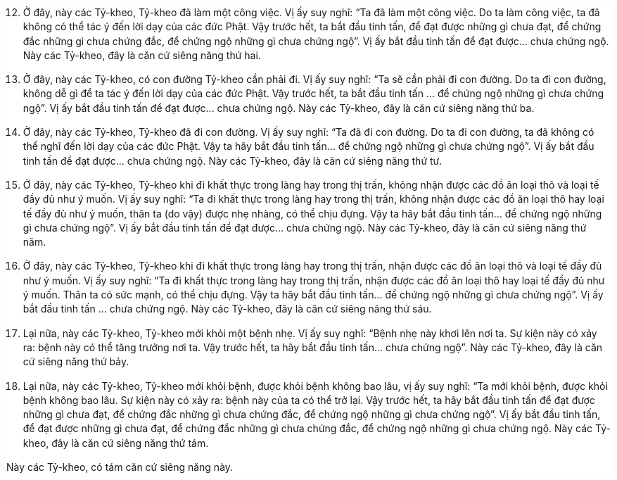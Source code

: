 
12. Ở đây, này các Tỷ-kheo, Tỷ-kheo đã làm một công việc. Vị ấy suy nghĩ: “Ta đã làm một công việc.
Do ta làm công việc, ta đã không có thể tác ý đến lời dạy của các đức Phật. Vậy trước hết, ta bắt đầu tinh
tấn, để đạt được những gì chưa đạt, để chứng đắc những gì chưa chứng đắc, để chứng ngộ những gì
chưa chứng ngộ”. Vị ấy bắt đầu tinh tấn để đạt được... chưa chứng ngộ. Này các Tỷ-kheo, đây là căn cứ
siêng năng thứ hai.


13. Ở đây, này các Tỷ-kheo, có con đường Tỷ-kheo cần phải đi. Vị ấy suy nghĩ: “Ta sẽ cần phải đi con
đường. Do ta đi con đường, không dễ gì để ta tác ý đến lời dạy của các đức Phật. Vậy trước hết, ta bắt
đầu tinh tấn ... để chứng ngộ những gì chưa chứng ngộ”. Vị ấy bắt đầu tinh tấn để đạt được... chưa
chứng ngộ. Này các Tỷ-kheo, đây là căn cứ siêng năng thứ ba.


14. Ở đây, này các Tỷ-kheo, Tỷ-kheo đã đi con đường. Vị ấy suy nghĩ: “Ta đã đi con đường. Do ta đi
con đường, ta đã không có thể nghĩ đến lời dạy của các đức Phật. Vậy ta hãy bắt đầu tinh tấn... để chứng
ngộ những gì chưa chứng ngộ”. Vị ấy bắt đầu tinh tấn để đạt được... chưa chứng ngộ. Này các Tỷ-kheo,
đây là căn cứ siêng năng thứ tư.


15. Ở đây, này các Tỷ-kheo, Tỷ-kheo khi đi khất thực trong làng hay trong thị trấn, không nhận được
các đồ ăn loại thô và loại tế đầy đủ như ý muốn. Vị ấy suy nghĩ: “Ta đi khất thực trong làng hay trong
thị trấn, không nhận được các đồ ăn loại thô hay loại tế đầy đủ như ý muốn, thân ta (do vậy) được nhẹ
nhàng, có thể chịu đựng. Vậy ta hãy bắt đầu tinh tấn... để chứng ngộ những gì chưa chứng ngộ”. Vị ấy
bắt đầu tinh tấn để đạt được... chưa chứng ngộ. Này các Tỷ-kheo, đây là căn cứ siêng năng thứ năm.


16. Ở đây, này các Tỷ-kheo, Tỷ-kheo khi đi khất thực trong làng hay trong thị trấn, nhận được các đồ ăn
loại thô và loại tế đầy đủ như ý muốn. Vị ấy suy nghĩ: “Ta đi khất thực trong làng hay trong thị trấn,
nhận được các đồ ăn loại thô hay loại tế đầy đủ như ý muốn. Thân ta có sức mạnh, có thể chịu đựng.
Vậy ta hãy bắt đầu tinh tấn... để chứng ngộ những gì chưa chứng ngộ”. Vị ấy bắt đầu tinh tấn ... chưa
chứng ngộ. Này các Tỷ-kheo, đây là căn cứ siêng năng thứ sáu.


17. Lại nữa, này các Tỷ-kheo, Tỷ-kheo mới khỏi một bệnh nhẹ. Vị ấy suy nghĩ: “Bệnh nhẹ này khơi lên
nơi ta. Sự kiện này có xảy ra: bệnh này có thể tăng trưởng nơi ta. Vậy trước hết, ta hãy bắt đầu tinh tấn...
chưa chứng ngộ”. Này các Tỷ-kheo, đây là căn cứ siêng năng thứ bảy.


18. Lại nữa, này các Tỷ-kheo, Tỷ-kheo mới khỏi bệnh, được khỏi bệnh không bao lâu, vị ấy suy nghĩ:
“Ta mới khỏi bệnh, được khỏi bệnh không bao lâu. Sự kiện này có xảy ra: bệnh này của ta có thể trở lại.
Vậy trước hết, ta hãy bắt đầu tinh tấn để đạt được những gì chưa đạt, để chứng đắc những gì chưa chứng
đắc, để chứng ngộ những gì chưa chứng ngộ”. Vị ấy bắt đầu tinh tấn, để đạt được những gì chưa đạt, để
chứng đắc những gì chưa chứng đắc, để chứng ngộ những gì chưa chứng ngộ. Này các Tỷ-kheo, đây là
căn cứ siêng năng thứ tám.

Này các Tỷ-kheo, có tám căn cứ siêng năng này.

